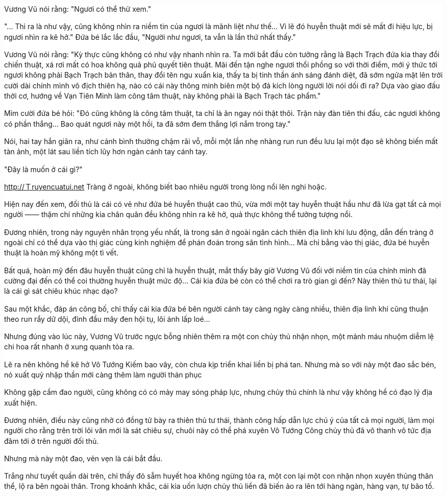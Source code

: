 Vương Vũ nói rằng: "Ngươi có thể thử xem."

"... Thì ra là như vậy, cũng không nhìn ra niềm tin của ngươi là mãnh liệt như thế... Vì lẽ đó huyễn thuật mới sẽ mất đi hiệu lực, bị ngươi nhìn ra kẽ hở." Đứa bé lắc lắc đầu, "Người như ngươi, ta vẫn là lần thứ nhất thấy."

Vương Vũ nói rằng: "Kỳ thực cũng không có như vậy nhanh nhìn ra. Ta mới bắt đầu còn tưởng rằng là Bạch Trạch đứa kia thay đổi chiến thuật, xá rơi mất có hoa không quả phủ quyết tiên thuật. Mãi đến tận nghe ngươi thổi phồng so với thời điểm, mới ý thức tới ngươi không phải Bạch Trạch bản thân, thay đổi tên ngu xuẩn kia, thấy ta bị tinh thần ánh sáng đánh diệt, đã sớm ngửa mặt lên trời cười dài chính mình vô địch thiên hạ, nào có cái này thông minh biên một bộ đả kích lòng người lời nói dối đi ra? Dựa vào giao đấu thời cơ, hướng về Vạn Tiên Minh làm công tâm thuật, này không phải là Bạch Trạch tác phẩm."

Mỉm cười đứa bé hỏi: "Đó cũng không là công tâm thuật, ta chỉ là ăn ngay nói thật thôi. Trận này đàn tiên thi đấu, các ngươi không có phần thắng... Bao quát ngươi này một hồi, ta đã sớm đem thắng lợi nắm trong tay."

Nói, hai tay hắn giãn ra, như cánh bình thường chậm rãi vỗ, mỗi một lần nhẹ nhàng run run đều lưu lại một đạo sẽ không biến mất tàn ảnh, một lát sau liền tích lũy hơn ngàn cánh tay cánh tay.

"Đây là muốn ở cái gì?"

http://Ｔruyencuatui.net Tràng ở ngoài, không biết bao nhiêu người trong lòng nổi lên nghi hoặc.

Hiện nay đến xem, đối thủ là cái có vẻ như đứa bé huyễn thuật cao thủ, vừa mới một tay huyễn thuật hầu như đã lừa gạt tất cả mọi người —— thậm chí những kia chân quân đều không nhìn ra kẽ hở, quả thực không thể tưởng tượng nổi.

Đương nhiên, trong này nguyên nhân trọng yếu nhất, là trong sân ở ngoài ngăn cách thiên địa linh khí lưu động, dẫn đến tràng ở ngoài chỉ có thể dựa vào thị giác cùng kinh nghiệm để phán đoán trong sân tình hình... Mà chỉ bằng vào thị giác, đứa bé huyễn thuật là hoàn mỹ không một tì vết.

Bất quá, hoàn mỹ đến đâu huyễn thuật cũng chỉ là huyễn thuật, mắt thấy bây giờ Vương Vũ đối với niềm tin của chính mình đã cường đại đến có thể coi thường huyễn thuật mức độ... Cái kia đứa bé còn có thể chơi ra trò gian gì đến? Này thiên thủ tư thái, lại là cái gì sát chiêu khúc nhạc dạo?

Sau một khắc, đáp án công bố, chỉ thấy cái kia đứa bé bên người cánh tay càng ngày càng nhiều, thiên địa linh khí cũng thuận theo run rẩy dữ dội, đỉnh đầu mây đen hội tụ, lôi ánh lấp loé...

Nhưng đúng vào lúc này, Vương Vũ trước ngực bỗng nhiên thêm ra một con chủy thủ nhận nhọn, một mảnh máu nhuộm diễm lệ chi hoa rất nhanh ở xung quanh tỏa ra.

Lẽ ra nên không hề kẽ hở Vô Tướng Kiếm bao vây, còn chưa kịp triển khai liền bị phá tan. Nhưng mà so với này một đao sắc bén, nó xuất quỷ nhập thần mới càng thêm làm người thán phục

Không gặp cầm đao người, cũng không có có mảy may sóng pháp lực, nhưng chủy thủ chính là như vậy không hề có đạo lý địa xuất hiện.

Đương nhiên, điều này cũng nhờ có đồng tử bày ra thiên thủ tư thái, thành công hấp dẫn lực chú ý của tất cả mọi người, làm mọi người cho rằng trên trời lôi vân mới là sát chiêu sự, chuôi này có thể phá xuyên Vô Tướng Công chủy thủ đã vô thanh vô tức địa đâm tới ở trên người đối thủ.

Nhưng mà này một đao, vẻn vẹn là cái bắt đầu.

Trắng như tuyết quần dài trên, chỉ thấy đỏ sẫm huyết hoa không ngừng tỏa ra, một con lại một con nhận nhọn xuyên thủng thân thể, lộ ra bên ngoài thân. Trong khoảnh khắc, cái kia uốn lượn chủy thủ liền đã biến ảo ra lên tới hàng ngàn, hàng vạn, tự bão tố.
